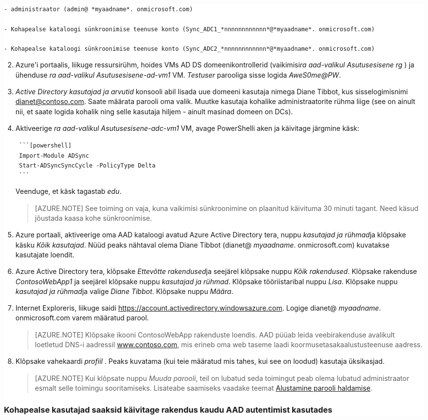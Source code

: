     - administraator (admin@ *myaadname*. onmicrosoft.com)

    - Kohapealse kataloogi sünkroonimise teenuse konto (Sync_ADC1_*nnnnnnnnnnnn*@*myaadname*. onmicrosoft.com)

    - Kohapealse kataloogi sünkroonimise teenuse konto (Sync_ADC2_*nnnnnnnnnnnn*@*myaadname*. onmicrosoft.com)

2. Azure'i portaalis, liikuge ressursirühm, hoides VMs AD DS domeenikontrollerid (vaikimisi*ra aad-valikul Asutusesisene rg* ) ja ühenduse *ra aad-valikul Asutusesisene-ad-vm1* VM. *Testuser* parooliga sisse logida *AweS0me@PW*.

3. *Active Directory kasutajad ja arvutid* konsooli abil lisada uue domeeni kasutaja nimega Diane Tibbot, kus sisselogimisnimi dianet@contoso.com. Saate määrata parooli oma valik. Muutke kasutaja kohalike administraatorite rühma liige (see on ainult nii, et saate logida kohalik ning selle kasutaja hiljem - ainult masinad domeen on DCs).

4. Aktiveerige *ra aad-valikul Asutusesisene-adc-vm1* VM, avage PowerShelli aken ja käivitage järgmine käsk:

        ```[powershell]
        Import-Module ADSync
        Start-ADSyncSyncCycle -PolicyType Delta
        ```

    Veenduge, et käsk tagastab *edu*.

    >[AZURE.NOTE] See toiming on vaja, kuna vaikimisi sünkroonimine on plaanitud käivituma 30 minuti tagant. Need käsud jõustada kaasa kohe sünkroonimise.

5. Azure portaali, aktiveerige oma AAD kataloogi avatud Azure Active Directory tera, nuppu *kasutajad ja rühmad*ja klõpsake käsku *Kõik kasutajad*. Nüüd peaks nähtaval olema Diane Tibbot (dianet@ *myaadname*. onmicrosoft.com) kuvatakse kasutajate loendit.

6. Azure Active Directory tera, klõpsake *Ettevõtte rakendused*ja seejärel klõpsake nuppu *Kõik rakendused*. Klõpsake rakenduse *ContosoWebApp1* ja seejärel klõpsake nuppu *kasutajad ja rühmad*. Klõpsake tööriistaribal nuppu *Lisa*. Klõpsake nuppu *kasutajad ja rühmad*ja valige *Diane Tibbot*. Klõpsake nuppu *Määra*.

7. Internet Exploreris, liikuge saidi https://account.activedirectory.windowsazure.com. Logige dianet@ *myaadname*. onmicrosoft.com varem määratud parool.

    >[AZURE.NOTE] Klõpsake ikooni ContosoWebApp rakenduste loendis. AAD püüab leida veebirakenduse avalikult loetletud DNS-i aadressil www.contoso.com, mis erineb oma web taseme laadi koormusetasakaalustusteenuse aadress.

8. Klõpsake vahekaardi *profiil* . Peaks kuvatama (kui teie määratud mis tahes, kui see on loodud) kasutaja üksikasjad.

    >[AZURE.NOTE] Kui klõpsate nuppu *Muuda parooli*, teil on lubatud seda toimingut peab olema lubatud administraator esmalt selle toimingu sooritamiseks. Lisateabe saamiseks vaadake teemat [Alustamine parooli haldamise][aad-password-management].

### <a name="enable-on-premises-users-to-run-the-application-by-using-authentication-through-aad"></a>Kohapealse kasutajad saaksid käivitage rakendus kaudu AAD autentimist kasutades


[resource-manager-overview]: ../azure-resource-manager/resource-group-overview.md
[script]: #sample-solution-script
[implementing-a-multi-tier-architecture-on-Azure]: ./guidance-compute-n-tier-vm.md
[active-directory-domain-services]: https://technet.microsoft.com/library/dd448614.aspx
[active-directory-federation-services]: https://technet.microsoft.com/windowsserver/dd448613.aspx
[azure-active-directory]: ../active-directory-domain-services/active-directory-ds-overview.md
[azure-ad-connect]: ../active-directory/active-directory-aadconnect.md
[ad-azure-guidelines]: https://msdn.microsoft.com/library/azure/jj156090.aspx
[aad-explained]: https://youtu.be/tj_0d4tR6aM
[aad-editions]: ../active-directory/active-directory-editions.md
[guidance-adds]: ./guidance-iaas-ra-secure-vnet-ad.md
[sla-aad]: https://azure.microsoft.com/support/legal/sla/active-directory/v1_0/
[azure-multifactor-authentication]: ../multi-factor-authentication/multi-factor-authentication.md
[aad-conditional-access]: ../active-directory//active-directory-conditional-access.md
[aad-dynamic-membership-rules]: ../active-directory/active-directory-accessmanagement-groups-with-advanced-rules.md
[aad-dynamic-memberships]: https://youtu.be/Tdiz2JqCl9Q
[aad-user-sign-in]: ../active-directory/active-directory-aadconnect-user-signin.md
[aad-sync-requirements]: ../active-directory/active-directory-hybrid-identity-design-considerations-directory-sync-requirements.md
[aad-topologies]: ../active-directory/active-directory-aadconnect-topologies.md
[aad-filtering]: ../active-directory/active-directory-aadconnectsync-configure-filtering.md
[aad-scalability]: https://blogs.technet.microsoft.com/enterprisemobility/2014/09/02/azure-ad-under-the-hood-of-our-geo-redundant-highly-available-distributed-cloud-directory/
[aad-connect-sync-default-rules]: ../active-directory/active-directory-aadconnectsync-understanding-default-configuration.md
[aad-identity-protection]: ../active-directory/active-directory-identityprotection.md
[aad-password-management]: ../active-directory/active-directory-passwords-customize.md
[aad-application-proxy]: ../active-directory/active-directory-application-proxy-enable.md
[aad-connect-sync-operational-tasks]: ../active-directory/active-directory-aadconnectsync-operations.md#staging-mode
[aad-custom-domain]: ../active-directory/active-directory-add-domain.md
[aad-powershell]: https://msdn.microsoft.com/library/azure/mt757189.aspx
[aad-sync-disaster-recovery]: ../active-directory/active-directory-aadconnectsync-operations.md#disaster-recovery
[aad-sync-best-practices]: ../active-directory/active-directory-aadconnectsync-best-practices-changing-default-configuration.md
[aad-adfs]: ../active-directory/active-directory-aadconnect-get-started-custom.md#configuring-federation-with-ad-fs
[aad-health]: ../active-directory/active-directory-aadconnect-health-sync.md
[aad-health-adds]: ../active-directory/active-directory-aadconnect-health-adds.md
[aad-health-adfs]: ../active-directory/active-directory-aadconnect-health-adfs.md
[aad-agent-installation]: ../active-directory/active-directory-aadconnect-health-agent-install.md
[aad-reporting-guide]: ../active-directory/active-directory-reporting-guide.md
[azure-cli]: ../virtual-machines-command-line-tools.md
[azure-powershell-download]: ../powershell-install-configure.md
[solution-script]: https://raw.githubusercontent.com/mspnp/reference-architectures/master/guidance-identity-aad/Deploy-ReferenceArchitecture.ps1
[vnet-parameters-windows]: https://raw.githubusercontent.com/mspnp/reference-architectures/master/guidance-identity-aad/parameters/windows/virtualNetwork.parameters.json
[nsg-parameters-windows]: https://raw.githubusercontent.com/mspnp/reference-architectures/master/guidance-identity-aad/parameters/windows/networkSecurityGroups.parameters.json
[webtier-parameters-windows]: https://raw.githubusercontent.com/mspnp/reference-architectures/master/guidance-identity-aad/parameters/windows/webTier.parameters.json
[businesstier-parameters-windows]: https://raw.githubusercontent.com/mspnp/reference-architectures/master/guidance-identity-aad/parameters/windows/businessTier.parameters.json
[datatier-parameters-windows]: https://raw.githubusercontent.com/mspnp/reference-architectures/master/guidance-identity-aad/parameters/windows/dataTier.parameters.json
[managementtier-parameters-windows]: https://raw.githubusercontent.com/mspnp/reference-architectures/master/guidance-identity-aad/parameters/windows/managementTier.parameters.json
[makecert]: https://msdn.microsoft.com/library/windows/desktop/aa386968(v=vs.85).aspx
[add-adds-domain-controller-parameters]: https://raw.githubusercontent.com/mspnp/reference-architectures/master/guidance-identity-aad/parameters/onpremise/add-adds-domain-controller.parameters.json
[create-adds-forest-extension-parameters]: https://raw.githubusercontent.com/mspnp/reference-architectures/master/guidance-identity-aad/parameters/onpremise/create-adds-forest-extension.parameters.json
[virtualMachines-adds-parameters]: https://raw.githubusercontent.com/mspnp/reference-architectures/master/guidance-identity-aad/parameters/onpremise/virtualMachines-adds.parameters.json
[virtualNetwork-parameters]: https://raw.githubusercontent.com/mspnp/reference-architectures/master/guidance-identity-aad/parameters/onpremise/virtualNetwork.parameters.json
[virtualNetwork-adds-dns-parameters]: https://raw.githubusercontent.com/mspnp/reference-architectures/master/guidance-identity-aad/parameters/onpremise/virtualNetwork-adds-dns.parameters.json
[virtualMachines-adc-parameters]: https://raw.githubusercontent.com/mspnp/reference-architectures/master/guidance-identity-aad/parameters/onpremise/virtualMachines-adc.parameters.json
[virtualMachines-adc-joindomain-parameters]: https://raw.githubusercontent.com/mspnp/reference-architectures/master/guidance-identity-aad/parameters/onpremise/virtualMachines-adc-joindomain.parameters.json
[aad-connect-download]: http://www.microsoft.com/download/details.aspx?id=47594
[aad-custom-directory]: ../active-directory/active-directory-add-domain.md
[aad-password-management]: ../active-directory/active-directory-passwords-getting-started.md#enable-users-to-reset-their-azure-ad-passwords
[adds-extend-domain]: ./guidance-identity-adds-extend-domain.md
[adds-resource-forest]: ./guidance-identity-adds-resource-forest.md
[0]: ./media/guidance-identity-aad/figure1.png "Pilveteenuse identiteedi arhitektuur Azure Active Directory abil"
[1]: ./media/guidance-identity-aad/figure2.png "Üks Koputus ühe mets AAD directory topoloogia"
[2]: ./media/guidance-identity-aad/figure3.png "Mitme investeeringute korral ühe AAD directory topoloogia"
[4]: ./media/guidance-identity-aad/figure5.png "Lavastus serveri topoloogia"
[5]: ./media/guidance-identity-aad/figure6.png "Mitme AAD kataloogide topoloogia"
[6]: ./media/guidance-identity-aad/figure7.png "Azure'i AD-ühenduse sünkroonida mõne kindla SQL serveri eksemplar kohandatud installi valimine"
[7]: ./media/guidance-identity-aad/figure8.png "Milles tuuakse ära SSO kasutaja sisselogimine"
[8]: ./media/guidance-identity-aad/figure9.png "Domeeni ja OU filtreerimise suvandid"
[9]: ./media/guidance-identity-aad/figure10.png "Parooli allahindluse lubamine"
[10]: ./media/guidance-identity-aad/figure11.png "Azure AD halduse tera portaalis"
[11]: ./media/guidance-identity-aad/figure12.png "Azure'i AD-ühenduse konsooli"
[12]: ./media/guidance-identity-aad/figure13.png "Sünkroonimise Service Manager vahekaardil toimingud"
[13]: ./media/guidance-identity-aad/figure14.png "Menüü sünkroonimine Service Manager konnektorid"
[14]: ./media/guidance-identity-aad/figure15.png "Sünkroonimise reeglid redaktor"
[15]: ./media/guidance-identity-aad/figure16.png "Azure Active Directory ühenduse seisund tera Azure'i portaalis nähtaval sünkroonimise seisund"
[16]: ./media/guidance-identity-aad/figure17.png "Azure Active Directory ühenduse seisund tera Azure AD DS seisund nähtaval portaalis"
[17]: ./media/guidance-identity-aad/figure18.png "Turve, aruanded Azure'i portaalis"
[18]: ./media/guidance-identity-aad/figure19.png "Azure'i portaali esiletõstmine web taseme laadi koormusetasakaalustusteenuse avaliku IP-aadress"
[19]: ./media/guidance-identity-aad/figure20.png "Sirvige avaliku IP-aadress web taseme laadi koormusetasakaalustusteenuse Internet Exploreri abil"
[20]: ./media/guidance-identity-aad/figure21.png "Selle lisandmooduli serdid nähtaval www.contoso.com sert"
[21]: ./media/guidance-identity-aad/figure22.png "Ühenduse halduse taseme VM"
[22]: ./media/guidance-identity-aad/figure23.png "HTTPS side vaikimisi veebisaidi loomine"
[23]: ./media/guidance-identity-aad/figure24.png "ContosoWebApp1 veebirakenduse loomine"
[24]: ./media/guidance-identity-aad/figure25.png "Veebirakenduse ContosoWebApp1 autentimise atribuutide seadmine"
[25]: ./media/guidance-identity-aad/figure26.png "Azure'i AAD ContosoWebApp1 veebirakenduse kaudu sisselogimine"
[26]: ./media/guidance-identity-aad/figure27.png "Vaikimisi veebisaidi kausta muutmine"